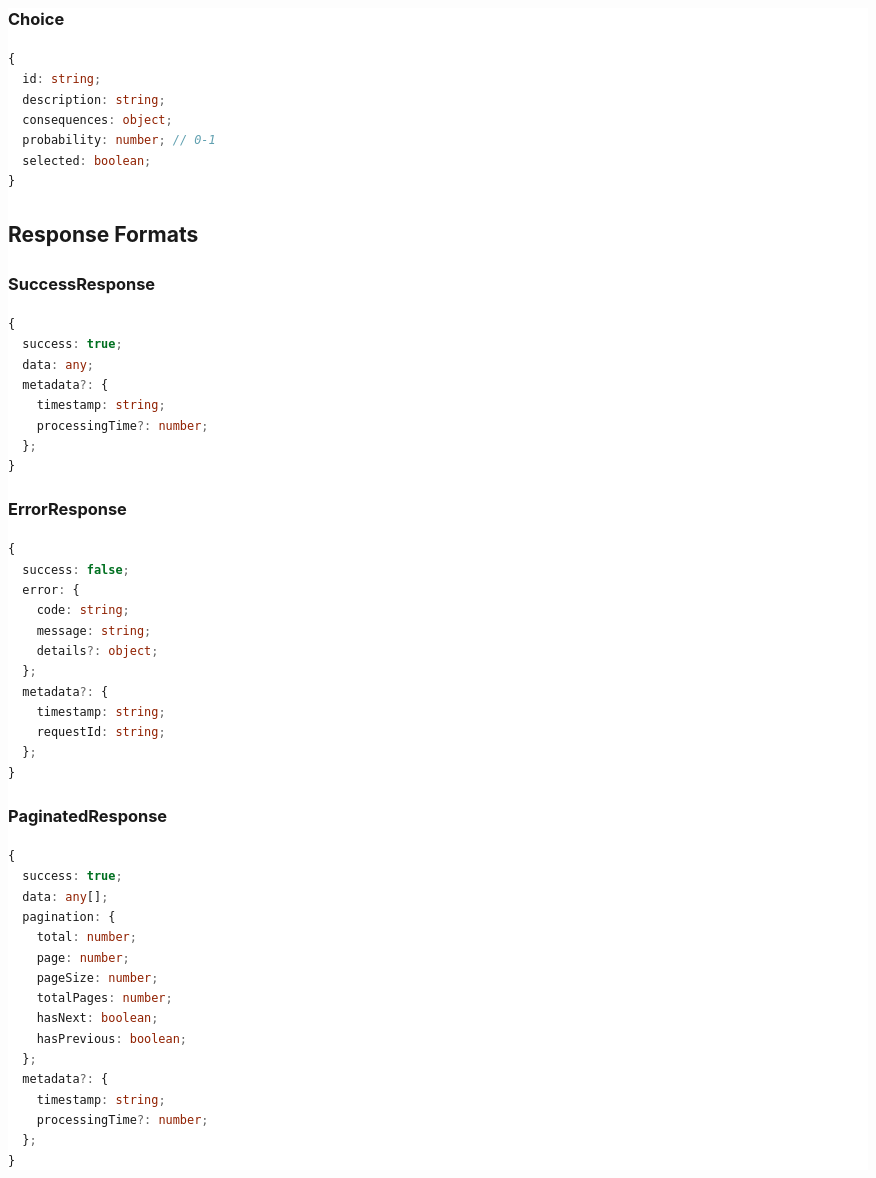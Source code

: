 ### Choice
```typescript
{
  id: string;
  description: string;
  consequences: object;
  probability: number; // 0-1
  selected: boolean;
}
```

## Response Formats

### SuccessResponse
```typescript
{
  success: true;
  data: any;
  metadata?: {
    timestamp: string;
    processingTime?: number;
  };
}
```

### ErrorResponse
```typescript
{
  success: false;
  error: {
    code: string;
    message: string;
    details?: object;
  };
  metadata?: {
    timestamp: string;
    requestId: string;
  };
}
```

### PaginatedResponse
```typescript
{
  success: true;
  data: any[];
  pagination: {
    total: number;
    page: number;
    pageSize: number;
    totalPages: number;
    hasNext: boolean;
    hasPrevious: boolean;
  };
  metadata?: {
    timestamp: string;
    processingTime?: number;
  };
}
```
